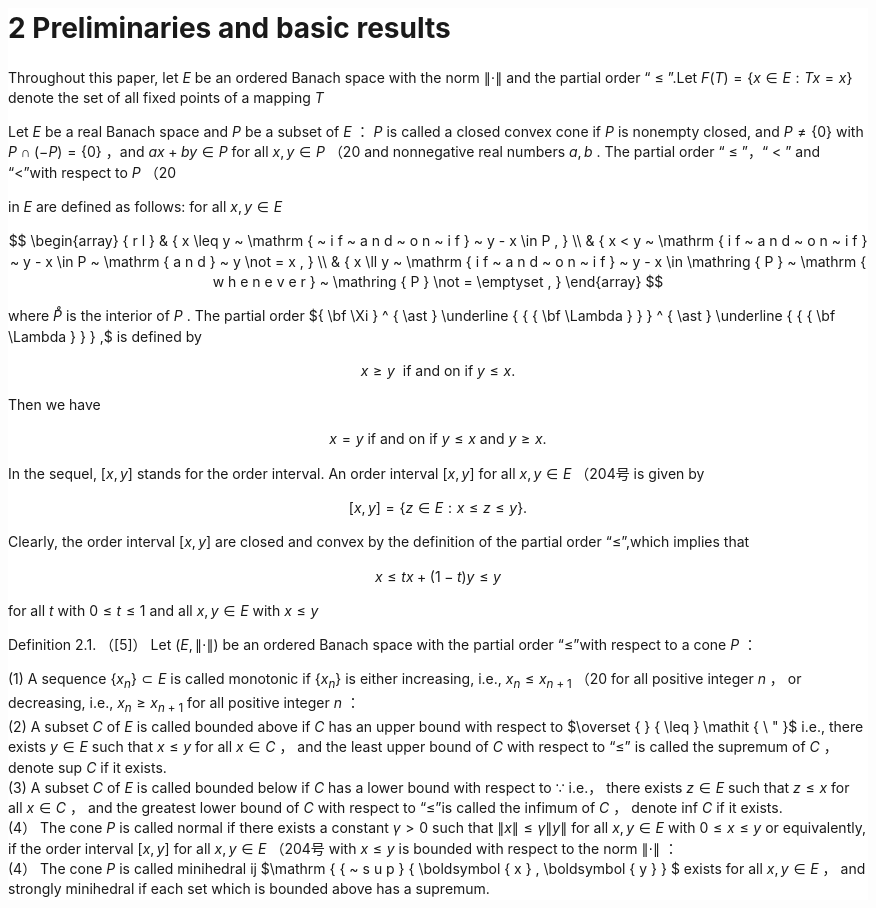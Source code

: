 # 2 Preliminaries and basic results

Throughout this paper, let $E$ be an ordered Banach space with the norm $\| \cdot \|$ and the partial order “ $\leq$ ”.Let $F ( T ) = \{ x \in E : T x = x \}$ denote the set of all fixed points of a mapping $T$

Let $E$ be a real Banach space and $P$ be a subset of $E$ ： $P$ is called a closed convex cone if $P$ is nonempty closed, and $P \neq \{ 0 \}$ with $P \cap ( - P ) = \{ 0 \}$ ，and $a x + b y \in P$ for all $x , y \in P$ （20 and nonnegative real numbers $a , b$ . The partial order “ $\leq$ ”，“ $<$ ” and “<”with respect to $P$ （20

in $E$ are defined as follows: for all $x , y \in E$

$$
\begin{array} { r l } & { x \leq y ~ \mathrm { ~ i f ~ a n d ~ o n ~ i f } ~ y - x \in P , } \\ & { x < y ~ \mathrm { i f ~ a n d ~ o n ~ i f } ~ y - x \in P ~ \mathrm { a n d } ~ y \not = x , } \\ & { x \ll y ~ \mathrm { i f ~ a n d ~ o n ~ i f } ~ y - x \in \mathring { P } ~ \mathrm { w h e n e v e r } ~ \mathring { P } \not = \emptyset , } \end{array}
$$

where $\mathring { P }$ is the interior of $P$ . The partial order ${ \bf \Xi } ^ { \ast } \underline { { { \bf \Lambda } } } ^ { \ast } \underline { { { \bf \Lambda } } } ,$ is defined by

$$
x \geq y { \mathrm { ~ ~ i f ~ a n d ~ o n ~ i f ~ } } y \leq x .
$$

Then we have

$$
x = y { \mathrm { ~ i f ~ a n d ~ o n ~ i f ~ } } y \leq x { \mathrm { ~ a n d ~ } } y \geq x .
$$

In the sequel, $[ x , y ]$ stands for the order interval. An order interval $[ x , y ]$ for all $x , y \in E$ （204号 is given by

$$
[ x , y ] = \{ z \in E : x \leq z \leq y \} .
$$

Clearly, the order interval $[ x , y ]$ are closed and convex by the definition of the partial order “≤”,which implies that

$$
x \leq t x + ( 1 - t ) y \leq y
$$

for all $t$ with $0 \leq t \leq 1$ and all $x , y \in E$ with $x \leq y$

Definition 2.1. （[5]） Let $( E , \| \cdot \| )$ be an ordered Banach space with the partial order “≤”with respect to a cone $P$ ：

(1) A sequence $\{ x _ { n } \} \subset E$ is called monotonic if $\{ x _ { n } \}$ is either increasing, i.e., $x _ { n } \leq x _ { n + 1 }$ （20 for all positive integer $n$ ， or decreasing, i.e., $x _ { n } \geq x _ { n + 1 }$ for all positive integer $n$ ：   
(2) A subset $C$ of $E$ is called bounded above if $C$ has an upper bound with respect to $\overset {  } { \leq } \mathit { \ " }$ i.e., there exists $y \in E$ such that $x \leq y$ for all $x \in C$ ， and the least upper bound of $C$ with respect to “≤” is called the supremum of $C$ ， denote sup $C$ if it exists.   
(3) A subset $C$ of $E$ is called bounded below if $C$ has a lower bound with respect to $\because$ i.e.， there exists $z \in E$ such that $z \leq x$ for all $x \in C$ ， and the greatest lower bound of $C$ with respect to “≤”is called the infimum of $C$ ， denote inf $C$ if it exists.   
(4） The cone $P$ is called normal if there exists a constant $\gamma > 0$ such that $\| x \| \leq \gamma \| y \|$ for all $x , y \in E$ with $0 \leq x \leq y$ or equivalently, if the order interval $[ x , y ]$ for all $x , y \in E$ （204号 with $x \leq y$ is bounded with respect to the norm $\| \cdot \|$ ：   
(4） The cone $P$ is called minihedral ij $\mathrm { \{ ~ s u p } \{ \boldsymbol { x } , \boldsymbol { y } \} $ exists for all $x , y \in E$ ， and strongly minihedral if each set which is bounded above has a supremum.